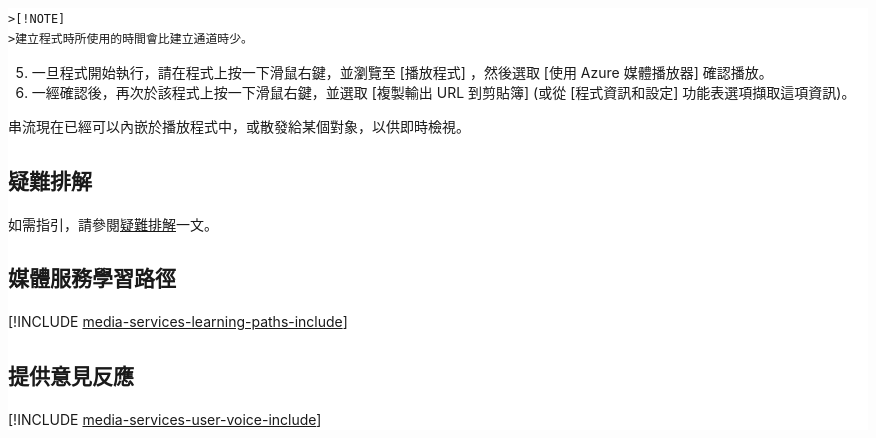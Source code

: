     >[!NOTE]
    >建立程式時所使用的時間會比建立通道時少。
        
5. 一旦程式開始執行，請在程式上按一下滑鼠右鍵，並瀏覽至 [播放程式]  ，然後選取 [使用 Azure 媒體播放器]  確認播放。  
6. 一經確認後，再次於該程式上按一下滑鼠右鍵，並選取 [複製輸出 URL 到剪貼簿]  \(或從 [程式資訊和設定]  功能表選項擷取這項資訊)。

串流現在已經可以內嵌於播放程式中，或散發給某個對象，以供即時檢視。  

## <a name="troubleshooting"></a>疑難排解
如需指引，請參閱[疑難排解](media-services-troubleshooting-live-streaming.md)一文。

## <a name="media-services-learning-paths"></a>媒體服務學習路徑
[!INCLUDE [media-services-learning-paths-include](../../../includes/media-services-learning-paths-include.md)]

## <a name="provide-feedback"></a>提供意見反應
[!INCLUDE [media-services-user-voice-include](../../../includes/media-services-user-voice-include.md)]
